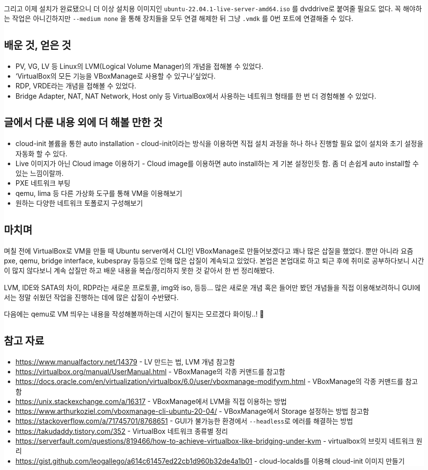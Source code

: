 그리고 이제 설치가 완료됐으니 더 이상 설치용 이미지인 `ubuntu-22.04.1-live-server-amd64.iso` 를 dvddrive로 붙여줄 필요도 없다. 꼭 해야하는 작업은 아니긴하지만 `--medium none` 을 통해 장치들을 모두 연결 해제한 뒤 그냥 `.vmdk` 를 0번 포트에 연결해줄 수 있다. 

## 배운 것, 얻은 것

- PV, VG, LV 등 Linux의 LVM(Logical Volume Manager)의 개념을 접해볼 수 있었다.
- ‘VirtualBox의 모든 기능을 VBoxManage로 사용할 수 있구나’싶었다.
- RDP, VRDE라는 개념을 접해볼 수 있었다.
- Bridge Adapter, NAT, NAT Network, Host only 등 VirtualBox에서 사용하는 네트워크 형태를 한 번 더 경험해볼 수 있었다.

## 글에서 다룬 내용 외에 더 해볼 만한 것

- cloud-init 볼륨을 통한 auto installation - cloud-init이라는 방식을 이용하면 직접 설치 과정을 하나 하나 진행할 필요 없이 설치와 초기 설정을 자동화 할 수 있다.
- Live 이미지가 아닌 Cloud image 이용하기 - Cloud image를 이용하면 auto install하는 게 기본 설정인듯 함. 좀 더 손쉽게 auto install할 수 있는 느낌이랄까.
- PXE 네트워크 부팅
- qemu, lima 등 다른 가상화 도구를 통해 VM을 이용해보기
- 원하는 다양한 네트워크 토폴로지 구성해보기

## 마치며

며칠 전에 VirtualBox로 VM을 만들 때 Ubuntu server에서 CLI인 VBoxManage로 만들어보겠다고 꽤나 많은 삽질을 했었다. 뿐만 아니라 요즘 pxe, qemu, bridge interface, kubespray 등등으로 인해 많은 삽질이 계속되고 있었다. 본업은 본업대로 하고 퇴근 후에 취미로 공부하다보니 시간이 많지 않다보니 계속 삽질만 하고 배운 내용을 복습/정리하지 못한 것 같아서 한 번 정리해봤다.

LVM, IDE와 SATA의 차이, RDP라는 새로운 프로토콜, img와 iso, 등등… 많은 새로운 개념 혹은 들어만 봤던 개념들을 직접 이용해보려하니 GUI에서는 정말 쉬웠던 작업을 진행하는 데에 많은 삽질이 수반됐다.

다음에는 qemu로 VM 띄우는 내용을 작성해볼까하는데 시간이 될지는 모르겠다 화이팅..! 💪

## 참고 자료

* https://www.manualfactory.net/14379 - LV 만드는 법, LVM 개념 참고함
* https://virtualbox.org/manual/UserManual.html - VBoxManage의 각종 커맨드를 참고함
* https://docs.oracle.com/en/virtualization/virtualbox/6.0/user/vboxmanage-modifyvm.html - VBoxManage의 각종 커맨드를 참고함
* https://unix.stackexchange.com/a/16317 - VBoxManage에서 LVM을 직접 이용하는 방법
* https://www.arthurkoziel.com/vboxmanage-cli-ubuntu-20-04/ - VBoxManage에서 Storage 설정하는 방법 참고함
* https://stackoverflow.com/a/71745701/8768651 - GUI가 불가능한 환경에서 `--headless`로 에러를 해결하는 방법
* https://takudaddy.tistory.com/352 - VirtualBox 네트워크 종류별 정리
* https://serverfault.com/questions/819466/how-to-achieve-virtualbox-like-bridging-under-kvm - virtualbox의 브릿지 네트워크 원리
* https://gist.github.com/leogallego/a614c61457ed22cb1d960b32de4a1b01 - cloud-localds를 이용해 cloud-init 이미지 만들기

